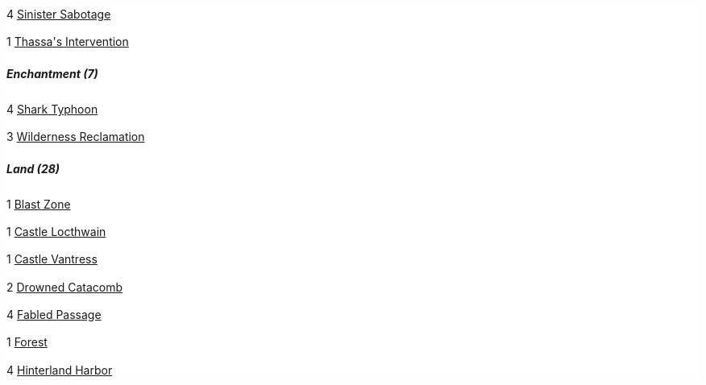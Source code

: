 
4
[Sinister Sabotage](http://gatherer.wizards.com/Pages/Search/Default.aspx?name=+%5BSinister%5D+%5BSabotage%5D)


1
[Thassa's Intervention](http://gatherer.wizards.com/Pages/Search/Default.aspx?name=+%5BThassa%5D+%5BIntervention%5D)



##### Enchantment (7)



4
[Shark Typhoon](http://gatherer.wizards.com/Pages/Search/Default.aspx?name=+%5BShark%5D+%5BTyphoon%5D)


3
[Wilderness Reclamation](http://gatherer.wizards.com/Pages/Search/Default.aspx?name=+%5BWilderness%5D+%5BReclamation%5D)



##### Land (28)



1
[Blast Zone](http://gatherer.wizards.com/Pages/Search/Default.aspx?name=+%5BBlast%5D+%5BZone%5D)


1
[Castle Locthwain](http://gatherer.wizards.com/Pages/Search/Default.aspx?name=+%5BCastle%5D+%5BLocthwain%5D)


1
[Castle Vantress](http://gatherer.wizards.com/Pages/Search/Default.aspx?name=+%5BCastle%5D+%5BVantress%5D)


2
[Drowned Catacomb](http://gatherer.wizards.com/Pages/Search/Default.aspx?name=+%5BDrowned%5D+%5BCatacomb%5D)


4
[Fabled Passage](http://gatherer.wizards.com/Pages/Search/Default.aspx?name=+%5BFabled%5D+%5BPassage%5D)


1
[Forest](http://gatherer.wizards.com/Pages/Search/Default.aspx?name=+%5BForest%5D)


4
[Hinterland Harbor](http://gatherer.wizards.com/Pages/Search/Default.aspx?name=+%5BHinterland%5D+%5BHarbor%5D)

